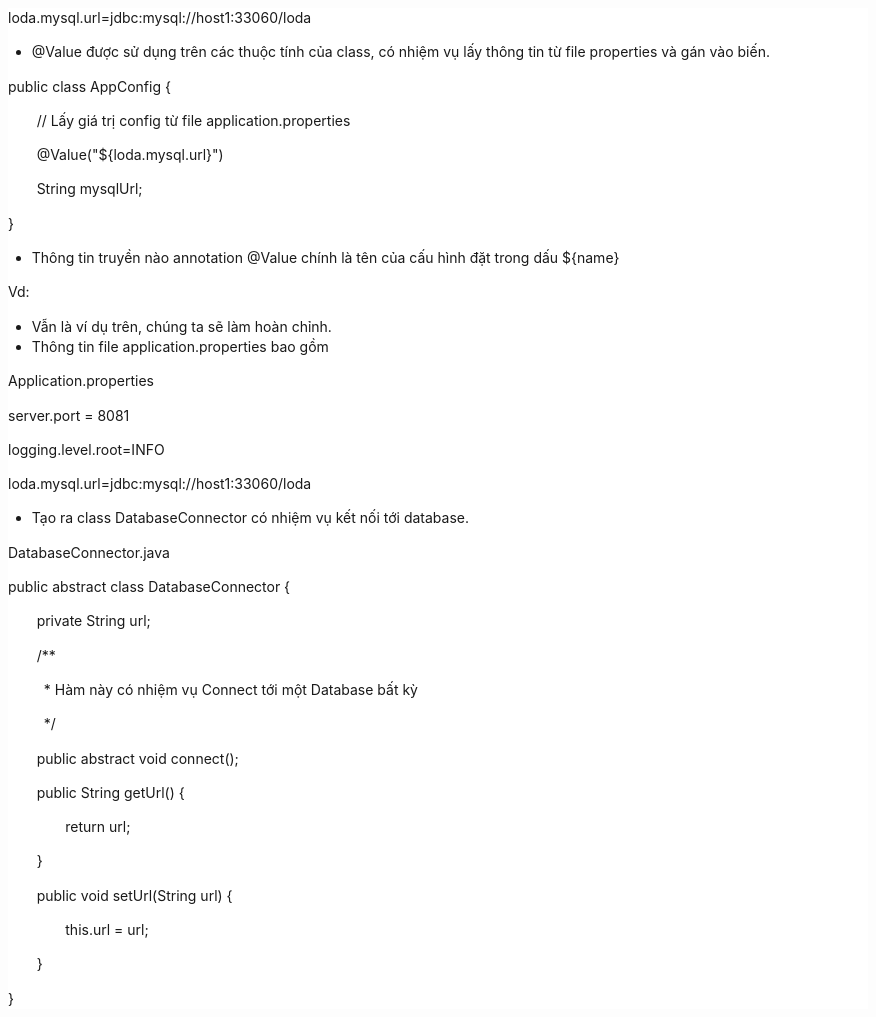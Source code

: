 loda.mysql.url=jdbc:mysql://host1:33060/loda

- @Value được sử dụng trên các thuộc tính của class, có nhiệm vụ lấy thông tin từ file properties và gán vào biến.

public class AppConfig {

`    `// Lấy giá trị config từ file application.properties

`    `@Value("${loda.mysql.url}")

`    `String mysqlUrl;

}

- Thông tin truyền nào annotation @Value chính là tên của cấu hình đặt trong dấu ${name}

Vd:

- Vẫn là ví dụ trên, chúng ta sẽ làm hoàn chỉnh.
- Thông tin file application.properties bao gồm

Application.properties

server.port = 8081

logging.level.root=INFO

loda.mysql.url=jdbc:mysql://host1:33060/loda








- Tạo ra class DatabaseConnector có nhiệm vụ kết nối tới database. 

DatabaseConnector.java

public abstract class DatabaseConnector {

`    `private String url;

`    `/\*\*

`     `\* Hàm này có nhiệm vụ Connect tới một Database bất kỳ

`     `\*/

`    `public abstract void connect();

`    `public String getUrl() {

`        `return url;

`    `}

`    `public void setUrl(String url) {

`        `this.url = url;

`    `}

}
